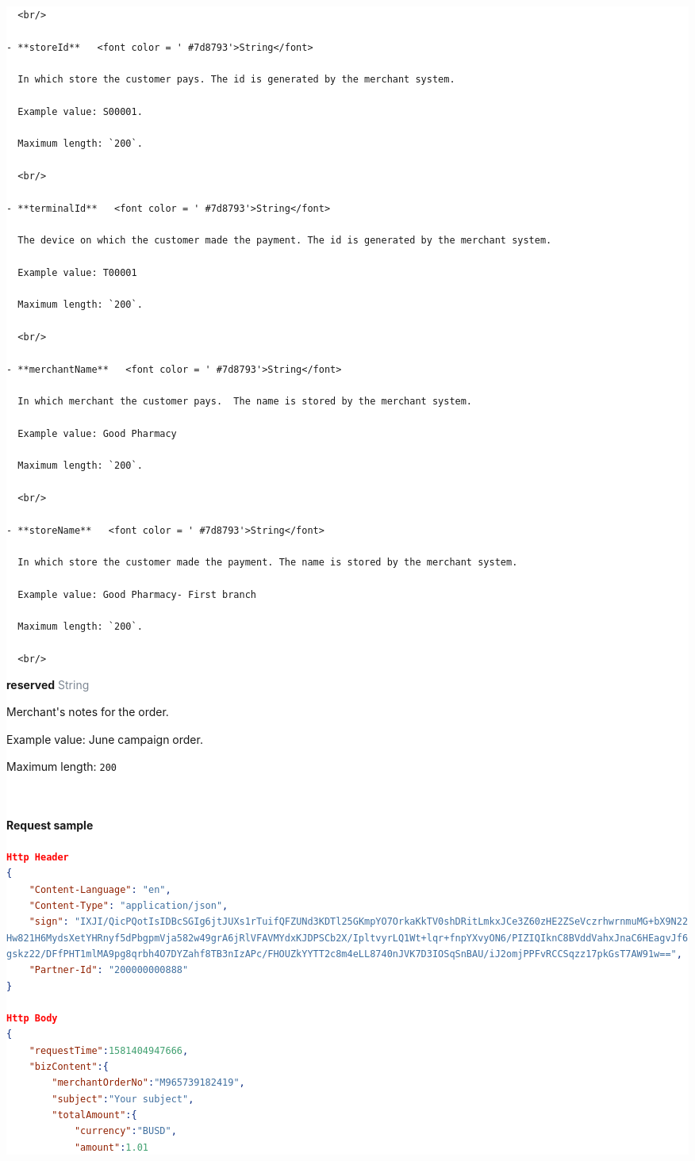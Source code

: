       <br/>

    - **storeId**   <font color = ' #7d8793'>String</font>   

      In which store the customer pays. The id is generated by the merchant system.

      Example value: S00001.

      Maximum length: `200`.

      <br/>

    - **terminalId**   <font color = ' #7d8793'>String</font>   

      The device on which the customer made the payment. The id is generated by the merchant system.

      Example value: T00001

      Maximum length: `200`.

      <br/>

    - **merchantName**   <font color = ' #7d8793'>String</font>   

      In which merchant the customer pays.  The name is stored by the merchant system.

      Example value: Good Pharmacy

      Maximum length: `200`.

      <br/>

    - **storeName**   <font color = ' #7d8793'>String</font>   

      In which store the customer made the payment. The name is stored by the merchant system.

      Example value: Good Pharmacy- First branch

      Maximum length: `200`.
  
      <br/>

**reserved**   <font color = ' #7d8793'>String</font>  

Merchant's notes for the order.

Example value: June campaign order.

Maximum length: `200`

<br/>

#### Request sample


```json
Http Header
{
    "Content-Language": "en",
    "Content-Type": "application/json",
    "sign": "IXJI/QicPQotIsIDBcSGIg6jtJUXs1rTuifQFZUNd3KDTl25GKmpYO7OrkaKkTV0shDRitLmkxJCe3Z60zHE2ZSeVczrhwrnmuMG+bX9N22Hw821H6MydsXetYHRnyf5dPbgpmVja582w49grA6jRlVFAVMYdxKJDPSCb2X/IpltvyrLQ1Wt+lqr+fnpYXvyON6/PIZIQIknC8BVddVahxJnaC6HEagvJf6gskz22/DFfPHT1mlMA9pg8qrbh4O7DYZahf8TB3nIzAPc/FHOUZkYYTT2c8m4eLL8740nJVK7D3IOSqSnBAU/iJ2omjPPFvRCCSqzz17pkGsT7AW91w==",
    "Partner-Id": "200000000888"
}

Http Body
{
    "requestTime":1581404947666,
    "bizContent":{
        "merchantOrderNo":"M965739182419",
        "subject":"Your subject",
        "totalAmount":{
            "currency":"BUSD",
            "amount":1.01
```